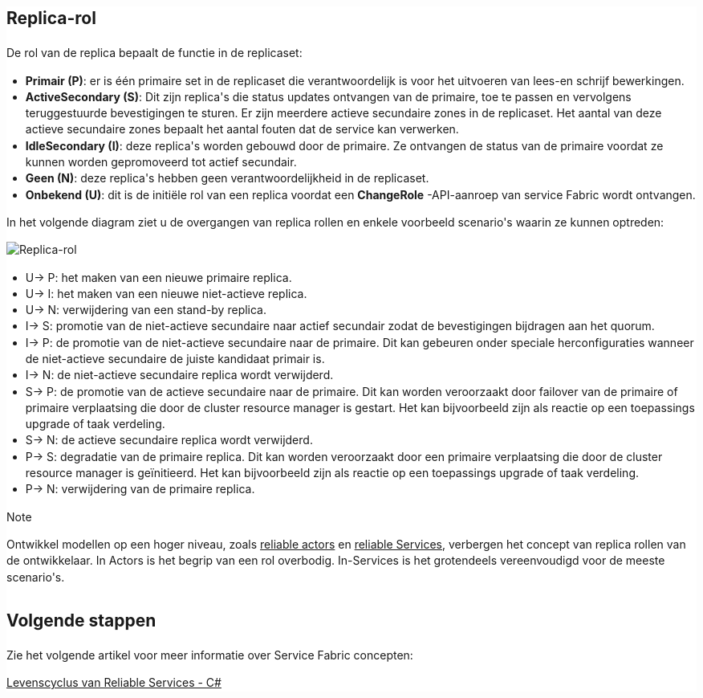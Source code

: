 ## <a name="replica-role"></a>Replica-rol 
De rol van de replica bepaalt de functie in de replicaset:

- **Primair (P)**: er is één primaire set in de replicaset die verantwoordelijk is voor het uitvoeren van lees-en schrijf bewerkingen. 
- **ActiveSecondary (S)**: Dit zijn replica's die status updates ontvangen van de primaire, toe te passen en vervolgens teruggestuurde bevestigingen te sturen. Er zijn meerdere actieve secundaire zones in de replicaset. Het aantal van deze actieve secundaire zones bepaalt het aantal fouten dat de service kan verwerken.
- **IdleSecondary (I)**: deze replica's worden gebouwd door de primaire. Ze ontvangen de status van de primaire voordat ze kunnen worden gepromoveerd tot actief secundair. 
- **Geen (N)**: deze replica's hebben geen verantwoordelijkheid in de replicaset.
- **Onbekend (U)**: dit is de initiële rol van een replica voordat een **ChangeRole** -API-aanroep van service Fabric wordt ontvangen.

In het volgende diagram ziet u de overgangen van replica rollen en enkele voorbeeld scenario's waarin ze kunnen optreden:

![Replica-rol](./media/service-fabric-concepts-replica-lifecycle/role.png)

- U-> P: het maken van een nieuwe primaire replica.
- U-> I: het maken van een nieuwe niet-actieve replica.
- U-> N: verwijdering van een stand-by replica.
- I-> S: promotie van de niet-actieve secundaire naar actief secundair zodat de bevestigingen bijdragen aan het quorum.
- I-> P: de promotie van de niet-actieve secundaire naar de primaire. Dit kan gebeuren onder speciale herconfiguraties wanneer de niet-actieve secundaire de juiste kandidaat primair is.
- I-> N: de niet-actieve secundaire replica wordt verwijderd.
- S-> P: de promotie van de actieve secundaire naar de primaire. Dit kan worden veroorzaakt door failover van de primaire of primaire verplaatsing die door de cluster resource manager is gestart. Het kan bijvoorbeeld zijn als reactie op een toepassings upgrade of taak verdeling.
- S-> N: de actieve secundaire replica wordt verwijderd.
- P-> S: degradatie van de primaire replica. Dit kan worden veroorzaakt door een primaire verplaatsing die door de cluster resource manager is geïnitieerd. Het kan bijvoorbeeld zijn als reactie op een toepassings upgrade of taak verdeling.
- P-> N: verwijdering van de primaire replica.

> [!NOTE]
> Ontwikkel modellen op een hoger niveau, zoals [reliable actors](service-fabric-reliable-actors-introduction.md) en [reliable Services](service-fabric-reliable-services-introduction.md), verbergen het concept van replica rollen van de ontwikkelaar. In Actors is het begrip van een rol overbodig. In-Services is het grotendeels vereenvoudigd voor de meeste scenario's.
>

## <a name="next-steps"></a>Volgende stappen
Zie het volgende artikel voor meer informatie over Service Fabric concepten:

[Levenscyclus van Reliable Services - C#](service-fabric-reliable-services-lifecycle.md)


